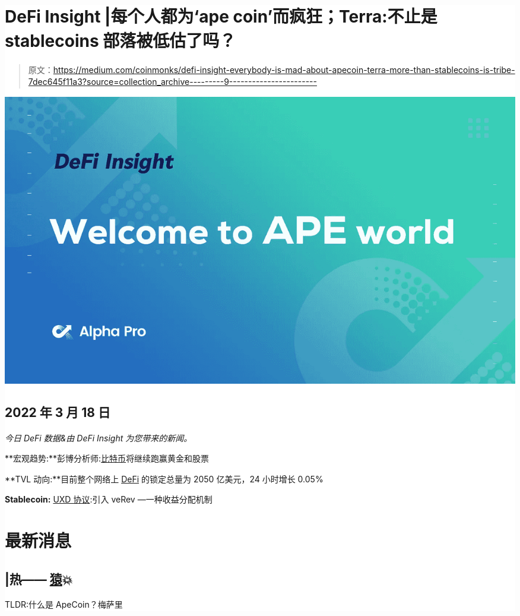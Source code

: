 # DeFi Insight |每个人都为‘ape coin’而疯狂；Terra:不止是 stablecoins 部落被低估了吗？

> 原文：<https://medium.com/coinmonks/defi-insight-everybody-is-mad-about-apecoin-terra-more-than-stablecoins-is-tribe-7dec645f11a3?source=collection_archive---------9----------------------->

![](img/8ac777108231735f2770114a73af849e.png)

## 2022 年 3 月 18 日

*今日 DeFi 数据&由 DeFi Insight 为您带来的新闻。*

**宏观趋势:**彭博分析师:[比特币](https://finbold.com/commodity-expert-says-bitcoin-likely-to-continue-outperforming-gold-stock-market/)将继续跑赢黄金和股票

**TVL 动向:**目前整个网络上 [DeFi](https://defillama.com/) 的锁定总量为 2050 亿美元，24 小时增长 0.05%

**Stablecoin:** [UXD 协议](https://uxdprotocol.medium.com/introducing-verev-a-yield-distribution-mechanism-c9243fbbfe3e):引入 veRev —一种收益分配机制

# 最新消息

## |热—— [猿](https://twitter.com/apecoin)💥

TLDR:什么是 ApeCoin？梅萨里
